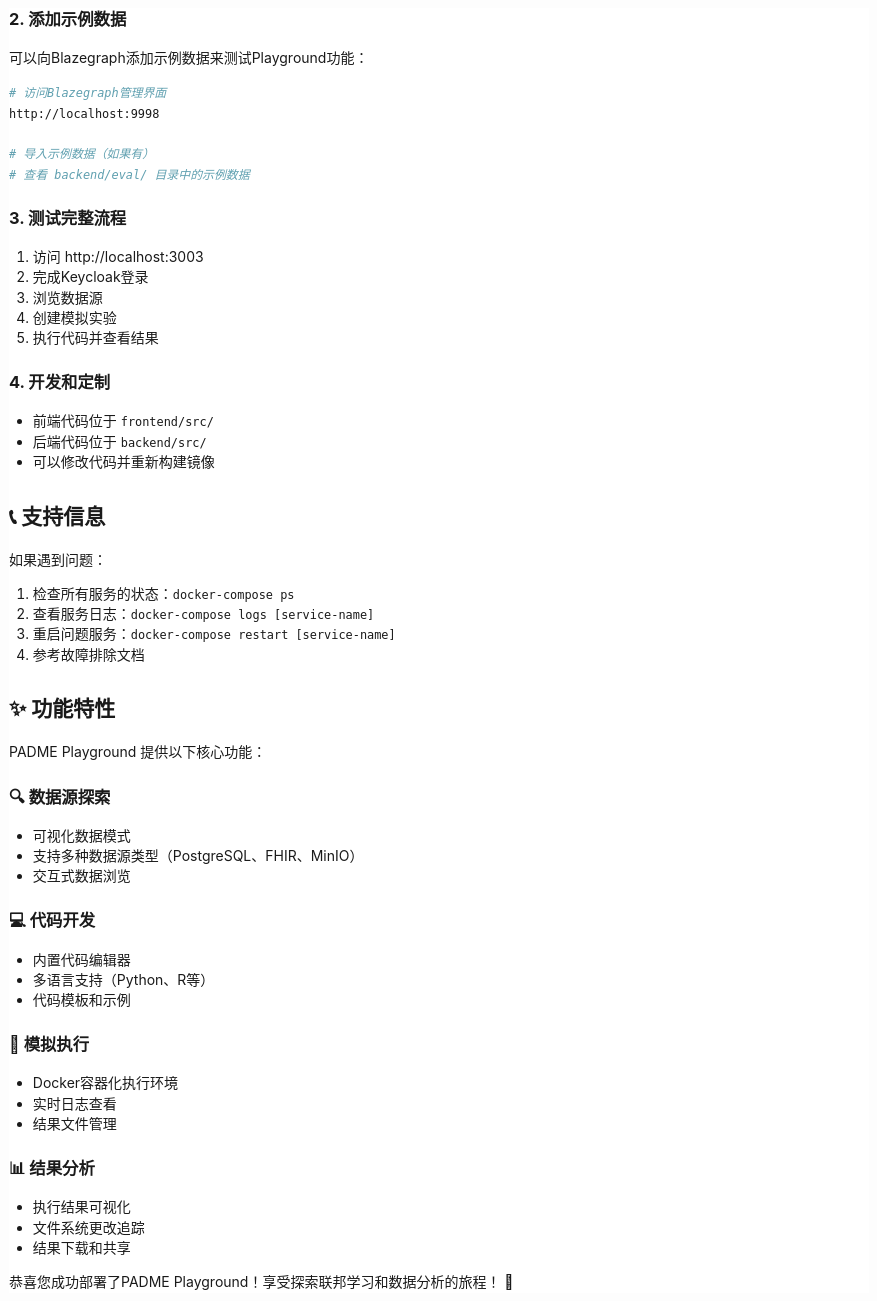 ### 2. 添加示例数据
可以向Blazegraph添加示例数据来测试Playground功能：

```bash
# 访问Blazegraph管理界面
http://localhost:9998

# 导入示例数据（如果有）
# 查看 backend/eval/ 目录中的示例数据
```

### 3. 测试完整流程
1. 访问 http://localhost:3003
2. 完成Keycloak登录
3. 浏览数据源
4. 创建模拟实验
5. 执行代码并查看结果

### 4. 开发和定制
- 前端代码位于 `frontend/src/`
- 后端代码位于 `backend/src/`
- 可以修改代码并重新构建镜像

## 📞 **支持信息**

如果遇到问题：
1. 检查所有服务的状态：`docker-compose ps`
2. 查看服务日志：`docker-compose logs [service-name]`
3. 重启问题服务：`docker-compose restart [service-name]`
4. 参考故障排除文档

## ✨ **功能特性**

PADME Playground 提供以下核心功能：

### 🔍 **数据源探索**
- 可视化数据模式
- 支持多种数据源类型（PostgreSQL、FHIR、MinIO）
- 交互式数据浏览

### 💻 **代码开发**
- 内置代码编辑器
- 多语言支持（Python、R等）
- 代码模板和示例

### 🏃 **模拟执行**
- Docker容器化执行环境
- 实时日志查看
- 结果文件管理

### 📊 **结果分析**
- 执行结果可视化
- 文件系统更改追踪
- 结果下载和共享

恭喜您成功部署了PADME Playground！享受探索联邦学习和数据分析的旅程！ 🎉

